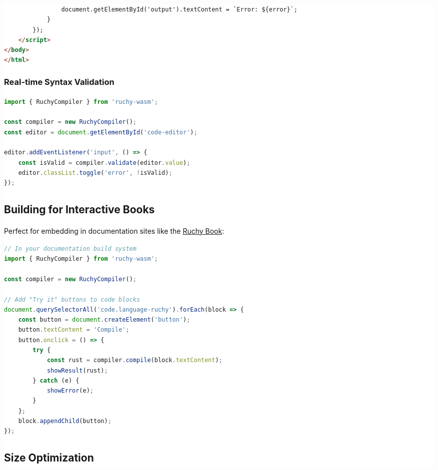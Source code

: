 ```html
                document.getElementById('output').textContent = `Error: ${error}`;
            }
        });
    </script>
</body>
</html>
```

### Real-time Syntax Validation

```javascript
import { RuchyCompiler } from 'ruchy-wasm';

const compiler = new RuchyCompiler();
const editor = document.getElementById('code-editor');

editor.addEventListener('input', () => {
    const isValid = compiler.validate(editor.value);
    editor.classList.toggle('error', !isValid);
});
```

## Building for Interactive Books

Perfect for embedding in documentation sites like the [Ruchy Book](https://github.com/paiml/ruchy-book):

```javascript
// In your documentation build system
import { RuchyCompiler } from 'ruchy-wasm';

const compiler = new RuchyCompiler();

// Add "Try it" buttons to code blocks
document.querySelectorAll('code.language-ruchy').forEach(block => {
    const button = document.createElement('button');
    button.textContent = 'Compile';
    button.onclick = () => {
        try {
            const rust = compiler.compile(block.textContent);
            showResult(rust);
        } catch (e) {
            showError(e);
        }
    };
    block.appendChild(button);
});
```

## Size Optimization
